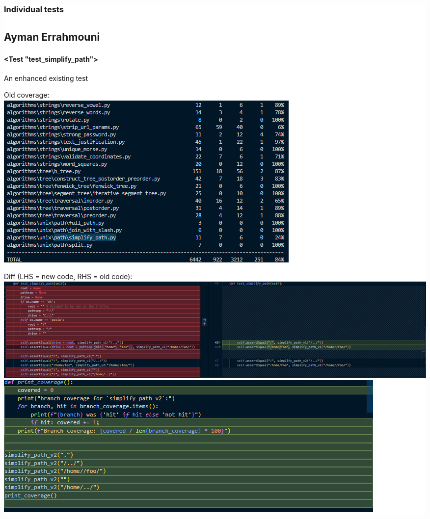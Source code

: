 ### Individual tests

## Ayman Errahmouni

#### <Test "test_simplify_path">

An enhanced existing test

Old coverage:<br>
![old coverage result (24%)](image-2.png)

Diff (LHS = new code, RHS = old code):<br>
![LHS: new code, RHS: old code](image.png)
![alt text](image-9.png)
